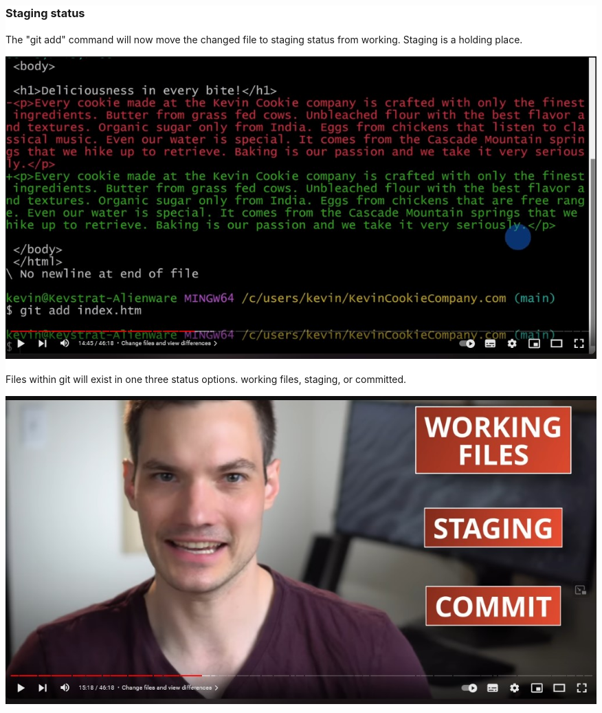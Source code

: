 ### Staging status

The "git add" command will now move the changed file to staging status from working. Staging is a holding place.

![](./images/change_to_staging.jpg)

Files within git will exist in one three status options. working files, staging, or committed.

![](./images/file_status_options.jpg)
